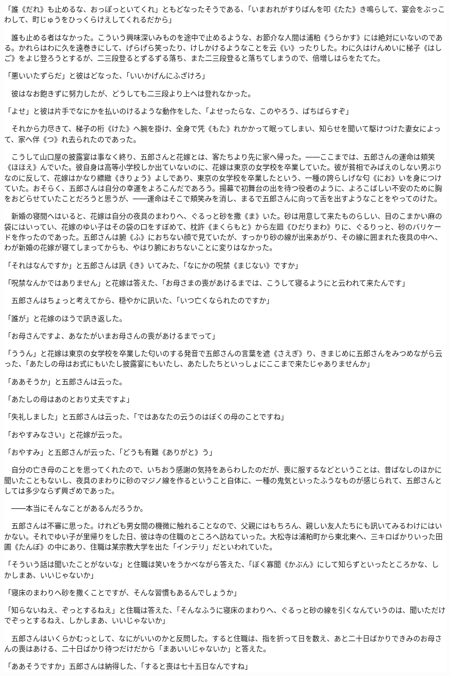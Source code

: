 「誰《だれ》も止めるな、おっぽっといてくれ」ともどなったそうである、「いまおれがすりばんを叩《たた》き鳴らして、宴会をぶっこわして、町じゅうをひっくらけえしてくれるだから」

　誰も止める者はなかった。こういう興味深いみものを途中で止めるような、お節介な人間は浦粕《うらかす》には絶対にいないのである。かれらはわに久を遠巻きにして、げらげら笑ったり、けしかけるようなことを云《い》ったりした。わに久はけんめいに梯子《はしご》をよじ登ろうとするが、二三段登るとずるずる落ち、また二三段登ると落ちてしまうので、倍増しはらをたてた。

「悪いいたずらだ」と彼はどなった、「いいかげんにふざけろ」

　彼はなお飽きずに努力したが、どうしても二三段より上へは登れなかった。

「よせ」と彼は片手でなにかを払いのけるような動作をした、「よせったらな、このやろう、ばちばらすぞ」

　それから力尽きて、梯子の桁《けた》へ腕を掛け、全身で凭《もた》れかかって眠ってしまい、知らせを聞いて駆けつけた妻女によって、家へ伴《つ》れ去られたのであった。

　こうして山口屋の披露宴は事なく終り、五郎さんと花嫁とは、客たちより先に家へ帰った。――ここまでは、五郎さんの運命は頬笑《ほほえ》んでいた。彼自身は高等小学校しか出ていないのに、花嫁は東京の女学校を卒業していた。彼が貧相でみばえのしない男ぶりなのに反して、花嫁はかなり縹緻《きりょう》よしであり、東京の女学校を卒業したという、一種の誇らしげな匂《にお》いを身につけていた。おそらく、五郎さんは自分の幸運をよろこんだであろう。揚幕で初舞台の出を待つ役者のように、よろこばしい不安のために胸をおどらせていたことだろうと思うが、――運命はそこで頬笑みを消し、まるで五郎さんに向って舌を出すようなことをやってのけた。

　新婚の寝間へはいると、花嫁は自分の夜具のまわりへ、ぐるっと砂を撒《ま》いた。砂は用意して来たものらしい、目のこまかい麻の袋にはいってい、花嫁のゆい子はその袋の口をすぼめて、枕許《まくらもと》から左廻《ひだりまわ》りに、ぐるりっと、砂のバリケードを作ったのであった。五郎さんは腑《ふ》におちない顔で見ていたが、すっかり砂の線が出来あがり、その線に囲まれた夜具の中へ、わが新婚の花嫁が寝てしまってからも、やはり腑におちないことに変りはなかった。

「それはなんですか」と五郎さんは訊《き》いてみた、「なにかの呪禁《まじない》ですか」

「呪禁なんかではありません」と花嫁は答えた、「お母さまの喪があけるまでは、こうして寝るようにと云われて来たんです」

　五郎さんはちょっと考えてから、穏やかに訊いた、「いつ亡くなられたのですか」

「誰が」と花嫁のほうで訊き返した。

「お母さんですよ、あなたがいまお母さんの喪があけるまでって」

「ううん」と花嫁は東京の女学校を卒業した匂いのする発音で五郎さんの言葉を遮《さえぎ》り、きまじめに五郎さんをみつめながら云った、「あたしの母はお式にもいたし披露宴にもいたし、あたしたちといっしょにここまで来たじゃありませんか」

「ああそうか」と五郎さんは云った。

「あたしの母はあのとおり丈夫ですよ」

「失礼しました」と五郎さんは云った、「ではあなたの云うのはぼくの母のことですね」

「おやすみなさい」と花嫁が云った。

「おやすみ」と五郎さんが云った、「どうも有難《ありがと》う」

　自分の亡き母のことを思ってくれたので、いちおう感謝の気持をあらわしたのだが、喪に服するなどということは、昔ばなしのほかに聞いたこともないし、夜具のまわりに砂のマジノ線を作るということ自体に、一種の鬼気といったふうなものが感じられて、五郎さんとしては多少ならず興ざめであった。

　――本当にそんなことがあるんだろうか。

　五郎さんは不審に思った。けれども男女間の機微に触れることなので、父親にはもちろん、親しい友人たちにも訊いてみるわけにはいかない。それでゆい子が里帰りをした日、彼は寺の住職のところへ訪ねていった。大松寺は浦粕町から東北東へ、三キロばかりいった田圃《たんぼ》の中にあり、住職は某宗教大学を出た「インテリ」だといわれていた。

「そういう話は聞いたことがないな」と住職は笑いをうかべながら答えた、「ぼく寡聞《かぶん》にして知らずといったところかな、しかしまあ、いいじゃないか」

「寝床のまわりへ砂を撒くことですが、そんな習慣もあるんでしょうか」

「知らないねえ、ぞっとするねえ」と住職は答えた、「そんなふうに寝床のまわりへ、ぐるっと砂の線を引くなんていうのは、聞いただけでぞっとするねえ、しかしまあ、いいじゃないか」

　五郎さんはいくらかむっとして、なにがいいのかと反問した。すると住職は、指を折って日を数え、あと二十日ばかりできみのお母さんの喪はあける、二十日ばかり待つだけだから「まあいいじゃないか」と答えた。

「ああそうですか」五郎さんは納得した、「すると喪は七十五日なんですね」
